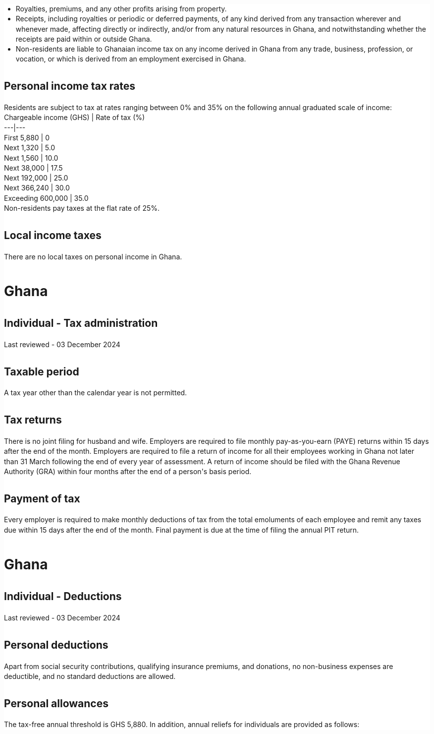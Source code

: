   * Royalties, premiums, and any other profits arising from property.
  * Receipts, including royalties or periodic or deferred payments, of any kind derived from any transaction wherever and whenever made, affecting directly or indirectly, and/or from any natural resources in Ghana, and notwithstanding whether the receipts are paid within or outside Ghana.
  * Non-residents are liable to Ghanaian income tax on any income derived in Ghana from any trade, business, profession, or vocation, or which is derived from an employment exercised in Ghana.


## Personal income tax rates
Residents are subject to tax at rates ranging between 0% and 35% on the following annual graduated scale of income:
Chargeable income (GHS) | Rate of tax (%)  
---|---  
First 5,880 | 0  
Next 1,320 | 5.0  
Next 1,560 | 10.0  
Next 38,000 | 17.5  
Next 192,000 | 25.0  
Next 366,240 | 30.0  
Exceeding 600,000 | 35.0  
Non-residents pay taxes at the flat rate of 25%.
## Local income taxes
There are no local taxes on personal income in Ghana.


# Ghana
## Individual - Tax administration
Last reviewed - 03 December 2024
## Taxable period
A tax year other than the calendar year is not permitted.
## Tax returns
There is no joint filing for husband and wife.
Employers are required to file monthly pay-as-you-earn (PAYE) returns within 15 days after the end of the month.
Employers are required to file a return of income for all their employees working in Ghana not later than 31 March following the end of every year of assessment.
A return of income should be filed with the Ghana Revenue Authority (GRA) within four months after the end of a person's basis period.
## Payment of tax
Every employer is required to make monthly deductions of tax from the total emoluments of each employee and remit any taxes due within 15 days after the end of the month.
Final payment is due at the time of filing the annual PIT return.


# Ghana
## Individual - Deductions
Last reviewed - 03 December 2024
## Personal deductions
Apart from social security contributions, qualifying insurance premiums, and donations, no non-business expenses are deductible, and no standard deductions are allowed.
## Personal allowances
The tax-free annual threshold is GHS 5,880. In addition, annual reliefs for individuals are provided as follows: